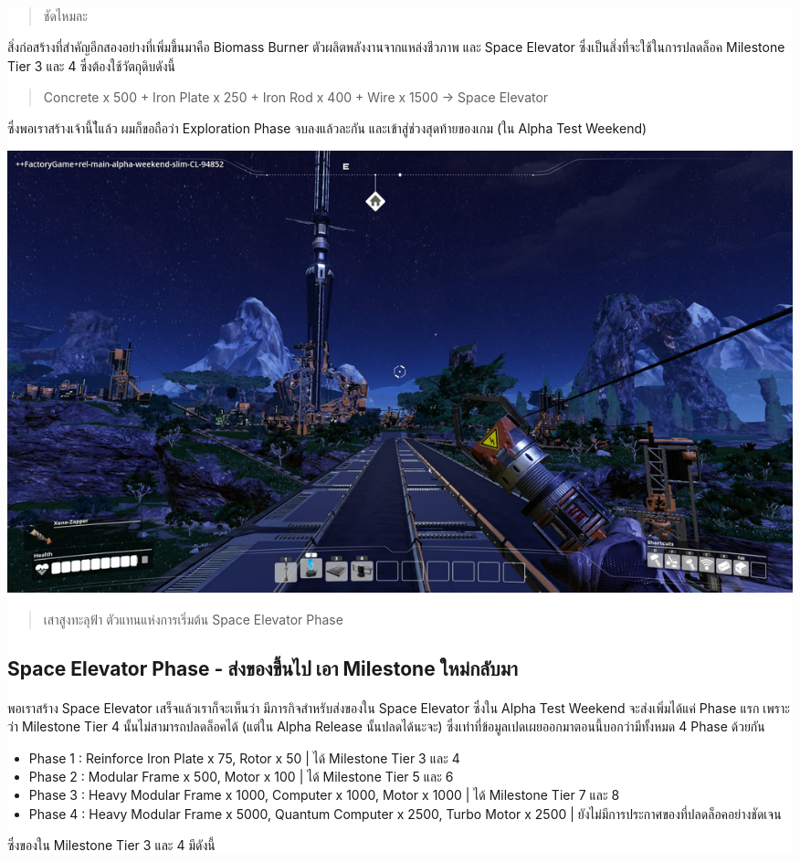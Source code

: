 > ชัดไหมละ

สิ่งก่อสร้างที่สำคัญอีกสองอย่างที่เพิ่มขึ้นมาคือ Biomass Burner ตัวผลิตพลังงานจากแหล่งชีวภาพ และ Space Elevator ซึ่งเป็นสิ่งที่จะใช้ในการปลดล็อค Milestone Tier 3 และ 4 ซึ่งต้องใช้วัตถุดิบดังนี้

> Concrete x 500 + Iron Plate x 250 + Iron Rod x 400 + Wire x 1500 -> Space Elevator

ซึ่งพอเราสร้างเจ้านี้ไ้แล้ว ผมก็ขอถือว่า Exploration Phase จบลงแล้วละกัน และเข้าสู่ช่วงสุดท้ายของเกม (ใน Alpha Test Weekend)

![IMAGE](./16.jpg)

> เสาสูงทะลุฟ้า ตัวแทนแห่งการเริ่มต้น Space Elevator Phase

## Space Elevator Phase - ส่งของขึ้นไป เอา Milestone ใหม่กลับมา

พอเราสร้าง Space Elevator เสร็จแล้วเราก็จะเห็นว่า มีภารกิจสำหรับส่งของใน Space Elevator ซึ่งใน Alpha Test Weekend จะส่งเพิ่มได้แค่ Phase แรก เพราะว่า Milestone Tier 4 นั้นไม่สามารถปลดล็อคได้ (แต่ใน Alpha Release นั้นปลดได้นะจะ) ซึ่งเท่าที่ข้อมูลเปดเผยออกมาตอนนี้บอกว่ามีทั้งหมด 4 Phase ด้วยกัน
-   Phase 1 : Reinforce Iron Plate x 75, Rotor x 50 | ได้ Milestone Tier 3 และ 4
-   Phase 2 : Modular Frame x 500, Motor x 100 | ได้ Milestone Tier 5 และ 6
-   Phase 3 : Heavy Modular Frame x 1000, Computer x 1000, Motor x 1000 | ได้ Milestone Tier 7 และ 8
-   Phase 4 : Heavy Modular Frame x 5000, Quantum Computer x 2500, Turbo Motor x 2500 | ยังไม่มีการประกาศของที่ปลดล็อคอย่างชัดเจน

ซึ่งของใน Milestone Tier 3 และ 4 มีดังนี้
